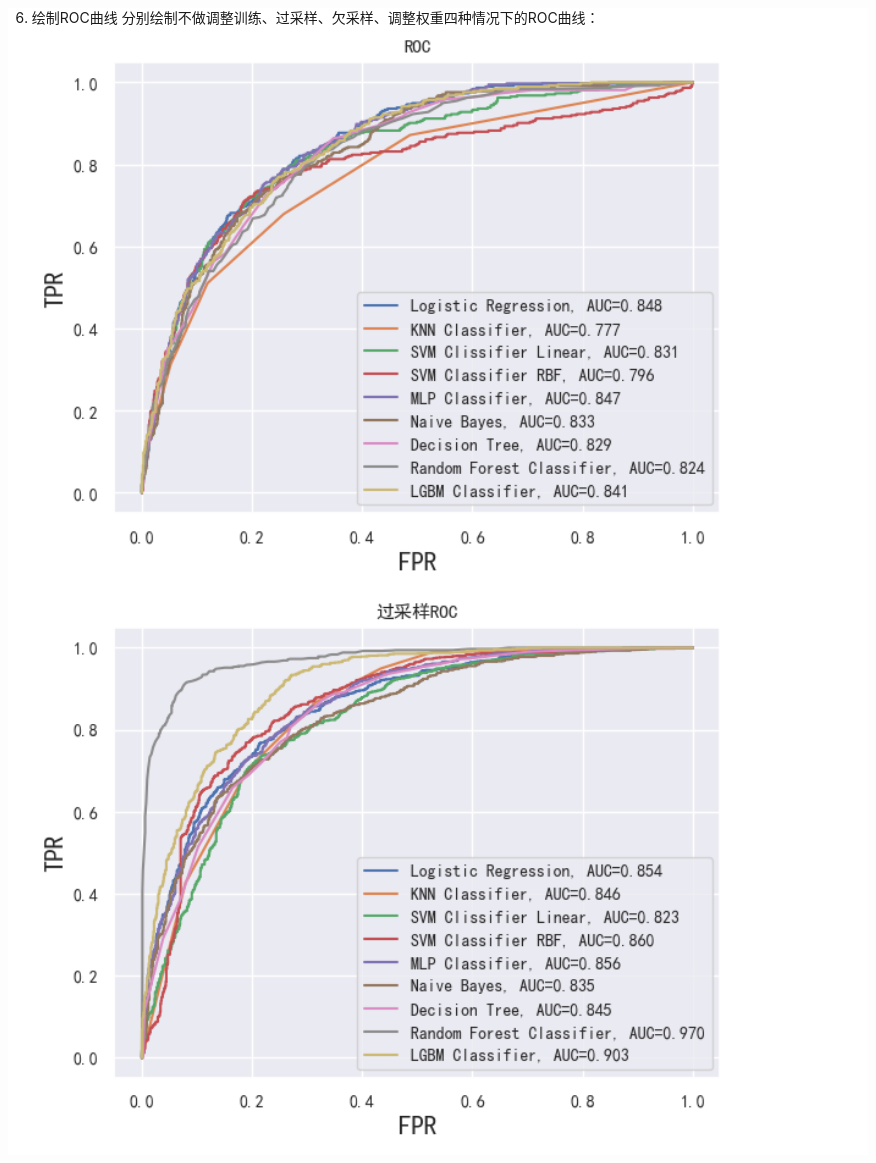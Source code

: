 6. 绘制ROC曲线
   分别绘制不做调整训练、过采样、欠采样、调整权重四种情况下的ROC曲线：
   <img src='images/roc.png' width=700 alt='roc'>  
   <img src='images/over_roc.png' width=700 alt='roc'>  